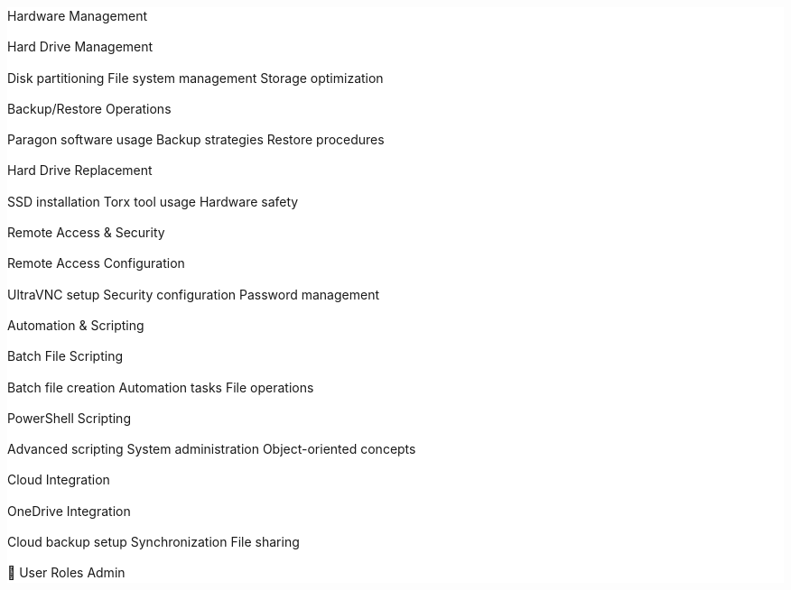 

Hardware Management

Hard Drive Management

Disk partitioning
File system management
Storage optimization


Backup/Restore Operations

Paragon software usage
Backup strategies
Restore procedures


Hard Drive Replacement

SSD installation
Torx tool usage
Hardware safety



Remote Access & Security

Remote Access Configuration

UltraVNC setup
Security configuration
Password management



Automation & Scripting

Batch File Scripting

Batch file creation
Automation tasks
File operations


PowerShell Scripting

Advanced scripting
System administration
Object-oriented concepts



Cloud Integration

OneDrive Integration

Cloud backup setup
Synchronization
File sharing



🔐 User Roles
Admin
